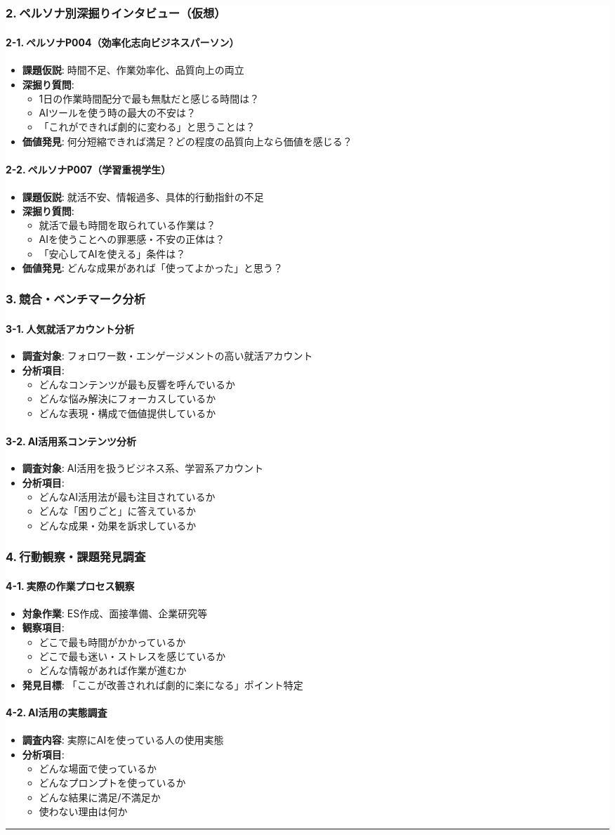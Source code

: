 ### 2. ペルソナ別深掘りインタビュー（仮想）

#### **2-1. ペルソナP004（効率化志向ビジネスパーソン）**
- **課題仮説**: 時間不足、作業効率化、品質向上の両立
- **深掘り質問**:
  - 1日の作業時間配分で最も無駄だと感じる時間は？
  - AIツールを使う時の最大の不安は？
  - 「これができれば劇的に変わる」と思うことは？
- **価値発見**: 何分短縮できれば満足？どの程度の品質向上なら価値を感じる？

#### **2-2. ペルソナP007（学習重視学生）**  
- **課題仮説**: 就活不安、情報過多、具体的行動指針の不足
- **深掘り質問**:
  - 就活で最も時間を取られている作業は？
  - AIを使うことへの罪悪感・不安の正体は？
  - 「安心してAIを使える」条件は？
- **価値発見**: どんな成果があれば「使ってよかった」と思う？

### 3. 競合・ベンチマーク分析

#### **3-1. 人気就活アカウント分析**
- **調査対象**: フォロワー数・エンゲージメントの高い就活アカウント
- **分析項目**:
  - どんなコンテンツが最も反響を呼んでいるか
  - どんな悩み解決にフォーカスしているか
  - どんな表現・構成で価値提供しているか

#### **3-2. AI活用系コンテンツ分析**
- **調査対象**: AI活用を扱うビジネス系、学習系アカウント
- **分析項目**:
  - どんなAI活用法が最も注目されているか
  - どんな「困りごと」に答えているか
  - どんな成果・効果を訴求しているか

### 4. 行動観察・課題発見調査

#### **4-1. 実際の作業プロセス観察**
- **対象作業**: ES作成、面接準備、企業研究等
- **観察項目**:
  - どこで最も時間がかかっているか
  - どこで最も迷い・ストレスを感じているか
  - どんな情報があれば作業が進むか
- **発見目標**: 「ここが改善されれば劇的に楽になる」ポイント特定

#### **4-2. AI活用の実態調査**
- **調査内容**: 実際にAIを使っている人の使用実態
- **分析項目**:
  - どんな場面で使っているか
  - どんなプロンプトを使っているか  
  - どんな結果に満足/不満足か
  - 使わない理由は何か

---